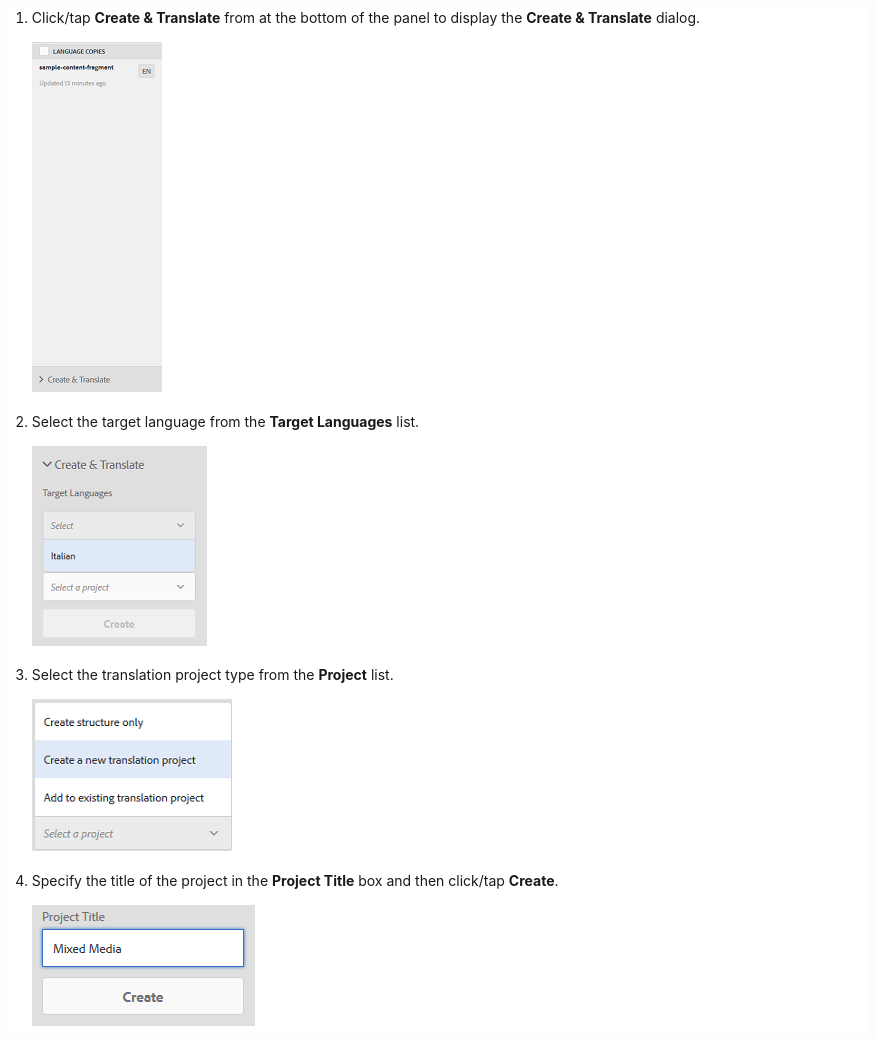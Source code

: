 1. Click/tap **Create & Translate** from at the bottom of the panel to display the **Create & Translate** dialog.

   ![chlimage_1-456](assets/chlimage_1-456.png)

1. Select the target language from the **Target Languages** list.

   ![chlimage_1-457](assets/chlimage_1-457.png)

1. Select the translation project type from the **Project** list.

   ![chlimage_1-458](assets/chlimage_1-458.png)

1. Specify the title of the project in the **Project Title** box and then click/tap **Create**.

   ![chlimage_1-459](assets/chlimage_1-459.png)
